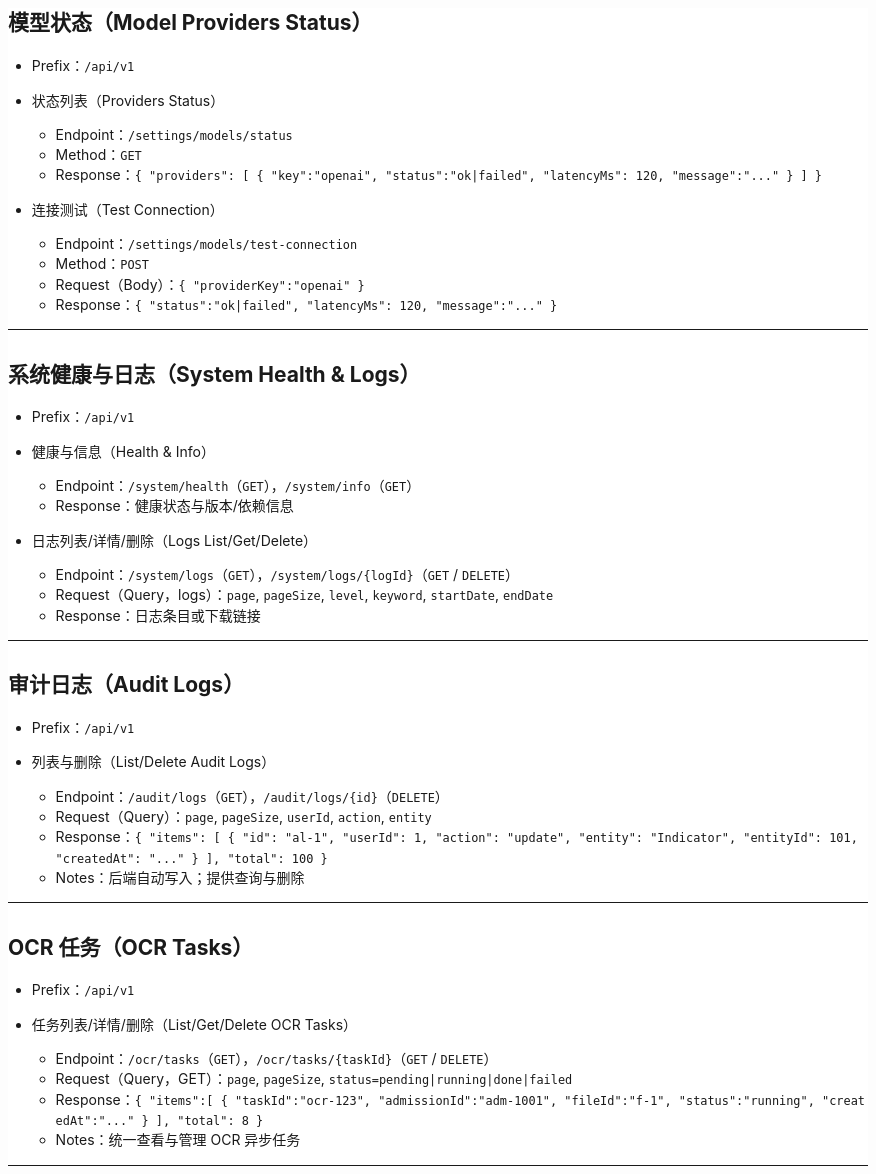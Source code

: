 
## 模型状态（Model Providers Status）
- Prefix：`/api/v1`

- 状态列表（Providers Status）
  - Endpoint：`/settings/models/status`
  - Method：`GET`
  - Response：`{ "providers": [ { "key":"openai", "status":"ok|failed", "latencyMs": 120, "message":"..." } ] }`

- 连接测试（Test Connection）
  - Endpoint：`/settings/models/test-connection`
  - Method：`POST`
  - Request（Body）：`{ "providerKey":"openai" }`
  - Response：`{ "status":"ok|failed", "latencyMs": 120, "message":"..." }`

---

## 系统健康与日志（System Health & Logs）
- Prefix：`/api/v1`

- 健康与信息（Health & Info）
  - Endpoint：`/system/health`（`GET`），`/system/info`（`GET`）
  - Response：健康状态与版本/依赖信息

- 日志列表/详情/删除（Logs List/Get/Delete）
  - Endpoint：`/system/logs`（`GET`），`/system/logs/{logId}`（`GET` / `DELETE`）
  - Request（Query，logs）：`page`, `pageSize`, `level`, `keyword`, `startDate`, `endDate`
  - Response：日志条目或下载链接

---

## 审计日志（Audit Logs）
- Prefix：`/api/v1`

- 列表与删除（List/Delete Audit Logs）
  - Endpoint：`/audit/logs`（`GET`），`/audit/logs/{id}`（`DELETE`）
  - Request（Query）：`page`, `pageSize`, `userId`, `action`, `entity`
  - Response：`{ "items": [ { "id": "al-1", "userId": 1, "action": "update", "entity": "Indicator", "entityId": 101, "createdAt": "..." } ], "total": 100 }`
  - Notes：后端自动写入；提供查询与删除

---

## OCR 任务（OCR Tasks）
- Prefix：`/api/v1`

- 任务列表/详情/删除（List/Get/Delete OCR Tasks）
  - Endpoint：`/ocr/tasks`（`GET`），`/ocr/tasks/{taskId}`（`GET` / `DELETE`）
  - Request（Query，GET）：`page`, `pageSize`, `status=pending|running|done|failed`
  - Response：`{ "items":[ { "taskId":"ocr-123", "admissionId":"adm-1001", "fileId":"f-1", "status":"running", "createdAt":"..." } ], "total": 8 }`
  - Notes：统一查看与管理 OCR 异步任务

---